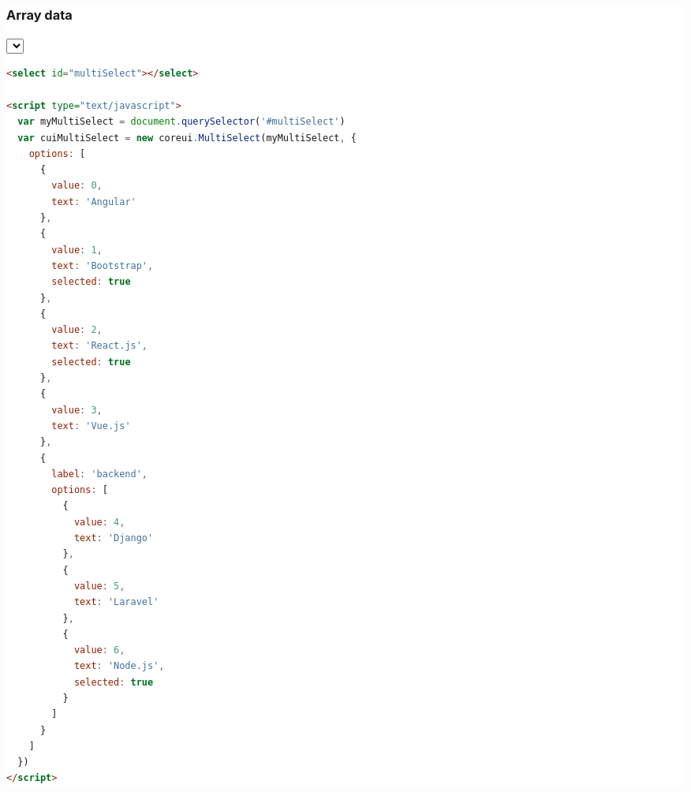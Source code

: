 ### Array data

<div class="docs-example">
  <select id="multiSelect" name="multiSelect"></select>
</div>

```html
<select id="multiSelect"></select>

<script type="text/javascript">
  var myMultiSelect = document.querySelector('#multiSelect')
  var cuiMultiSelect = new coreui.MultiSelect(myMultiSelect, {
    options: [
      {
        value: 0,
        text: 'Angular'
      },
      {
        value: 1,
        text: 'Bootstrap',
        selected: true
      },
      {
        value: 2,
        text: 'React.js',
        selected: true
      },
      {
        value: 3,
        text: 'Vue.js'
      },
      {
        label: 'backend',
        options: [
          {
            value: 4,
            text: 'Django'
          },
          {
            value: 5,
            text: 'Laravel'
          },
          {
            value: 6,
            text: 'Node.js',
            selected: true
          }
        ]
      }
    ]
  })
</script>
```
